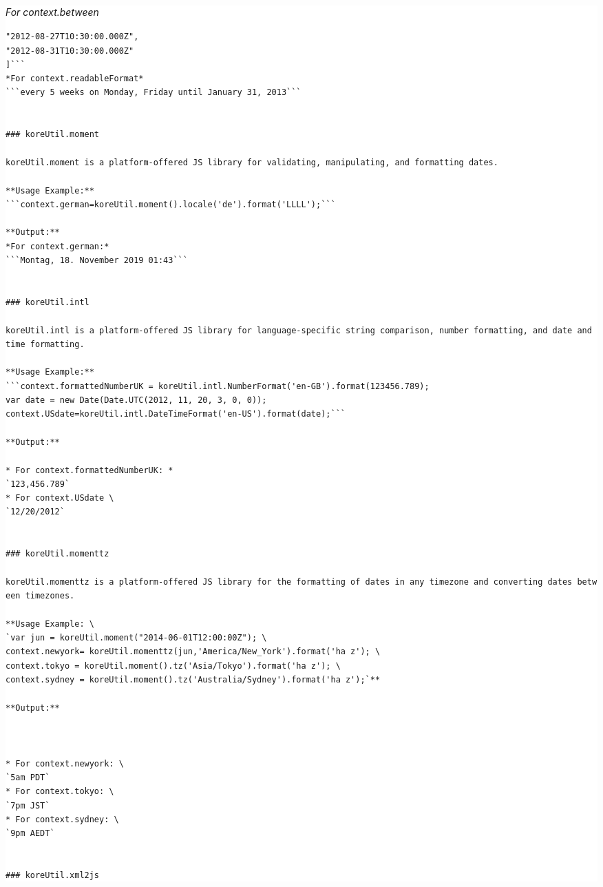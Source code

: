 *For context.between*
```[ 
"2012-08-27T10:30:00.000Z", 
"2012-08-31T10:30:00.000Z" 
]```
*For context.readableFormat*
```every 5 weeks on Monday, Friday until January 31, 2013```


### koreUtil.moment

koreUtil.moment is a platform-offered JS library for validating, manipulating, and formatting dates.

**Usage Example:** 
```context.german=koreUtil.moment().locale('de').format('LLLL');```

**Output:** 
*For context.german:*
```Montag, 18. November 2019 01:43```


### koreUtil.intl

koreUtil.intl is a platform-offered JS library for language-specific string comparison, number formatting, and date and time formatting.

**Usage Example:**
```context.formattedNumberUK = koreUtil.intl.NumberFormat('en-GB').format(123456.789);
var date = new Date(Date.UTC(2012, 11, 20, 3, 0, 0)); 
context.USdate=koreUtil.intl.DateTimeFormat('en-US').format(date);```

**Output:**

* For context.formattedNumberUK: *
`123,456.789`
* For context.USdate \
`12/20/2012`


### koreUtil.momenttz

koreUtil.momenttz is a platform-offered JS library for the formatting of dates in any timezone and converting dates between timezones.

**Usage Example: \
`var jun = koreUtil.moment("2014-06-01T12:00:00Z"); \
context.newyork= koreUtil.momenttz(jun,'America/New_York').format('ha z'); \
context.tokyo = koreUtil.moment().tz('Asia/Tokyo').format('ha z'); \
context.sydney = koreUtil.moment().tz('Australia/Sydney').format('ha z');`**

**Output:**



* For context.newyork: \
`5am PDT`
* For context.tokyo: \
`7pm JST`
* For context.sydney: \
`9pm AEDT`


### koreUtil.xml2js

```